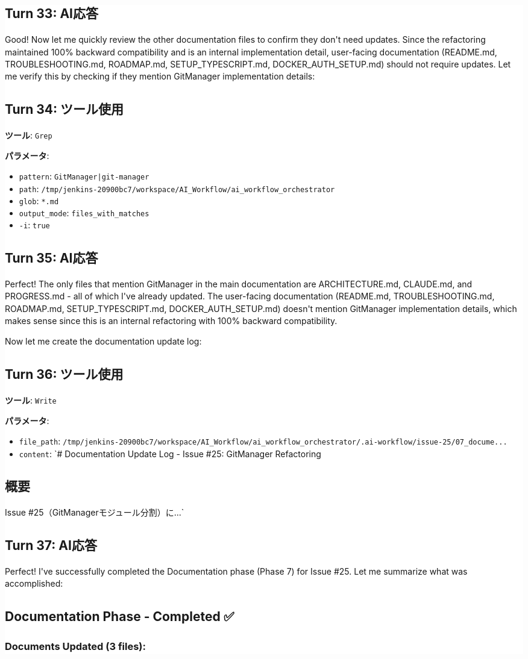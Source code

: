 ## Turn 33: AI応答

Good! Now let me quickly review the other documentation files to confirm they don't need updates. Since the refactoring maintained 100% backward compatibility and is an internal implementation detail, user-facing documentation (README.md, TROUBLESHOOTING.md, ROADMAP.md, SETUP_TYPESCRIPT.md, DOCKER_AUTH_SETUP.md) should not require updates. Let me verify this by checking if they mention GitManager implementation details:

## Turn 34: ツール使用

**ツール**: `Grep`

**パラメータ**:
- `pattern`: `GitManager|git-manager`
- `path`: `/tmp/jenkins-20900bc7/workspace/AI_Workflow/ai_workflow_orchestrator`
- `glob`: `*.md`
- `output_mode`: `files_with_matches`
- `-i`: `true`

## Turn 35: AI応答

Perfect! The only files that mention GitManager in the main documentation are ARCHITECTURE.md, CLAUDE.md, and PROGRESS.md - all of which I've already updated. The user-facing documentation (README.md, TROUBLESHOOTING.md, ROADMAP.md, SETUP_TYPESCRIPT.md, DOCKER_AUTH_SETUP.md) doesn't mention GitManager implementation details, which makes sense since this is an internal refactoring with 100% backward compatibility.

Now let me create the documentation update log:

## Turn 36: ツール使用

**ツール**: `Write`

**パラメータ**:
- `file_path`: `/tmp/jenkins-20900bc7/workspace/AI_Workflow/ai_workflow_orchestrator/.ai-workflow/issue-25/07_docume...`
- `content`: `# Documentation Update Log - Issue #25: GitManager Refactoring

## 概要

Issue #25（GitManagerモジュール分割）に...`

## Turn 37: AI応答

Perfect! I've successfully completed the Documentation phase (Phase 7) for Issue #25. Let me summarize what was accomplished:

## Documentation Phase - Completed ✅

### Documents Updated (3 files):
